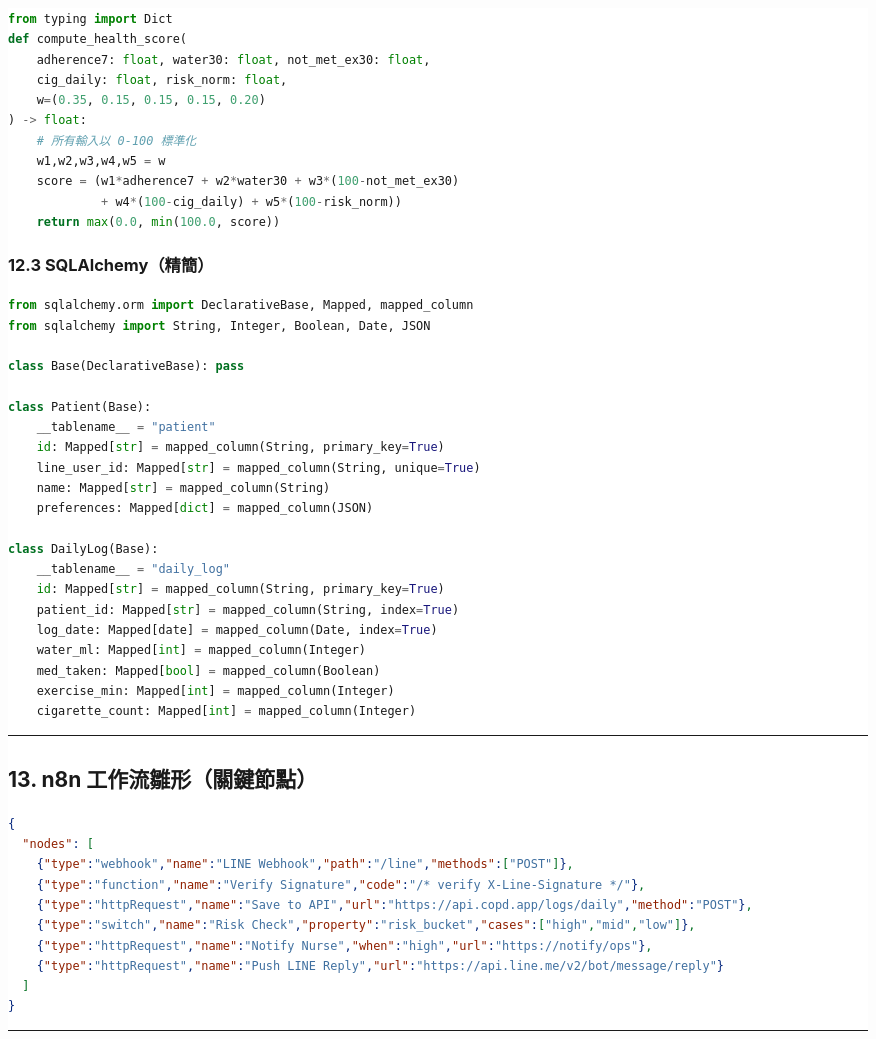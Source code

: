 ```python
from typing import Dict
def compute_health_score(
    adherence7: float, water30: float, not_met_ex30: float,
    cig_daily: float, risk_norm: float,
    w=(0.35, 0.15, 0.15, 0.15, 0.20)
) -> float:
    # 所有輸入以 0-100 標準化
    w1,w2,w3,w4,w5 = w
    score = (w1*adherence7 + w2*water30 + w3*(100-not_met_ex30)
             + w4*(100-cig_daily) + w5*(100-risk_norm))
    return max(0.0, min(100.0, score))
```

### 12.3 SQLAlchemy（精簡）

```python
from sqlalchemy.orm import DeclarativeBase, Mapped, mapped_column
from sqlalchemy import String, Integer, Boolean, Date, JSON

class Base(DeclarativeBase): pass

class Patient(Base):
    __tablename__ = "patient"
    id: Mapped[str] = mapped_column(String, primary_key=True)
    line_user_id: Mapped[str] = mapped_column(String, unique=True)
    name: Mapped[str] = mapped_column(String)
    preferences: Mapped[dict] = mapped_column(JSON)

class DailyLog(Base):
    __tablename__ = "daily_log"
    id: Mapped[str] = mapped_column(String, primary_key=True)
    patient_id: Mapped[str] = mapped_column(String, index=True)
    log_date: Mapped[date] = mapped_column(Date, index=True)
    water_ml: Mapped[int] = mapped_column(Integer)
    med_taken: Mapped[bool] = mapped_column(Boolean)
    exercise_min: Mapped[int] = mapped_column(Integer)
    cigarette_count: Mapped[int] = mapped_column(Integer)
```

---

## 13. n8n 工作流雛形（關鍵節點）

```json
{
  "nodes": [
    {"type":"webhook","name":"LINE Webhook","path":"/line","methods":["POST"]},
    {"type":"function","name":"Verify Signature","code":"/* verify X-Line-Signature */"},
    {"type":"httpRequest","name":"Save to API","url":"https://api.copd.app/logs/daily","method":"POST"},
    {"type":"switch","name":"Risk Check","property":"risk_bucket","cases":["high","mid","low"]},
    {"type":"httpRequest","name":"Notify Nurse","when":"high","url":"https://notify/ops"},
    {"type":"httpRequest","name":"Push LINE Reply","url":"https://api.line.me/v2/bot/message/reply"}
  ]
}
```

---